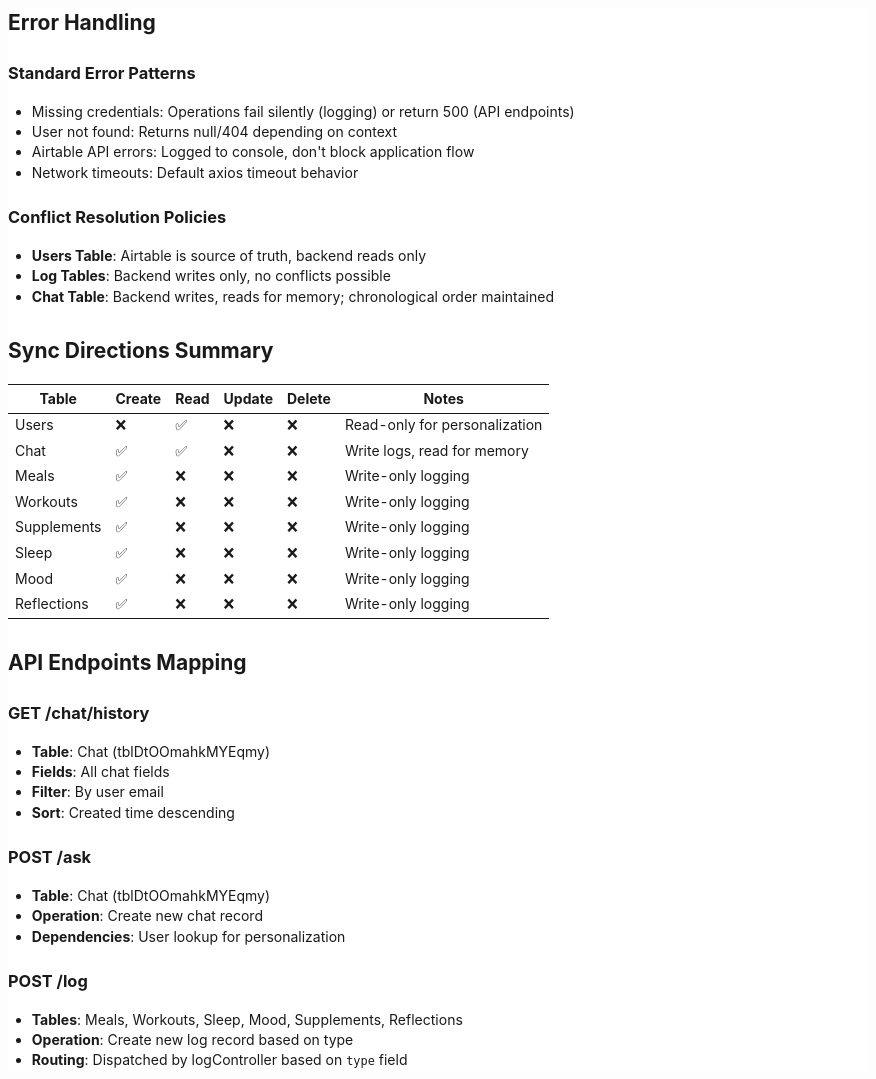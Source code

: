## Error Handling

### Standard Error Patterns
- Missing credentials: Operations fail silently (logging) or return 500 (API endpoints)
- User not found: Returns null/404 depending on context
- Airtable API errors: Logged to console, don't block application flow
- Network timeouts: Default axios timeout behavior

### Conflict Resolution Policies
- **Users Table**: Airtable is source of truth, backend reads only
- **Log Tables**: Backend writes only, no conflicts possible
- **Chat Table**: Backend writes, reads for memory; chronological order maintained

## Sync Directions Summary

| Table | Create | Read | Update | Delete | Notes |
|-------|--------|------|--------|--------|-------|
| Users | ❌ | ✅ | ❌ | ❌ | Read-only for personalization |
| Chat | ✅ | ✅ | ❌ | ❌ | Write logs, read for memory |
| Meals | ✅ | ❌ | ❌ | ❌ | Write-only logging |
| Workouts | ✅ | ❌ | ❌ | ❌ | Write-only logging |
| Supplements | ✅ | ❌ | ❌ | ❌ | Write-only logging |
| Sleep | ✅ | ❌ | ❌ | ❌ | Write-only logging |
| Mood | ✅ | ❌ | ❌ | ❌ | Write-only logging |
| Reflections | ✅ | ❌ | ❌ | ❌ | Write-only logging |

## API Endpoints Mapping

### GET /chat/history
- **Table**: Chat (tblDtOOmahkMYEqmy)
- **Fields**: All chat fields
- **Filter**: By user email
- **Sort**: Created time descending

### POST /ask
- **Table**: Chat (tblDtOOmahkMYEqmy)
- **Operation**: Create new chat record
- **Dependencies**: User lookup for personalization

### POST /log
- **Tables**: Meals, Workouts, Sleep, Mood, Supplements, Reflections
- **Operation**: Create new log record based on type
- **Routing**: Dispatched by logController based on `type` field